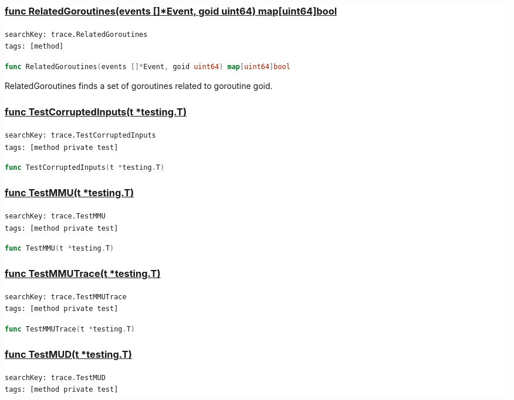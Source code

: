 ### <a id="RelatedGoroutines" href="#RelatedGoroutines">func RelatedGoroutines(events []*Event, goid uint64) map[uint64]bool</a>

```
searchKey: trace.RelatedGoroutines
tags: [method]
```

```Go
func RelatedGoroutines(events []*Event, goid uint64) map[uint64]bool
```

RelatedGoroutines finds a set of goroutines related to goroutine goid. 

### <a id="TestCorruptedInputs" href="#TestCorruptedInputs">func TestCorruptedInputs(t *testing.T)</a>

```
searchKey: trace.TestCorruptedInputs
tags: [method private test]
```

```Go
func TestCorruptedInputs(t *testing.T)
```

### <a id="TestMMU" href="#TestMMU">func TestMMU(t *testing.T)</a>

```
searchKey: trace.TestMMU
tags: [method private test]
```

```Go
func TestMMU(t *testing.T)
```

### <a id="TestMMUTrace" href="#TestMMUTrace">func TestMMUTrace(t *testing.T)</a>

```
searchKey: trace.TestMMUTrace
tags: [method private test]
```

```Go
func TestMMUTrace(t *testing.T)
```

### <a id="TestMUD" href="#TestMUD">func TestMUD(t *testing.T)</a>

```
searchKey: trace.TestMUD
tags: [method private test]
```
